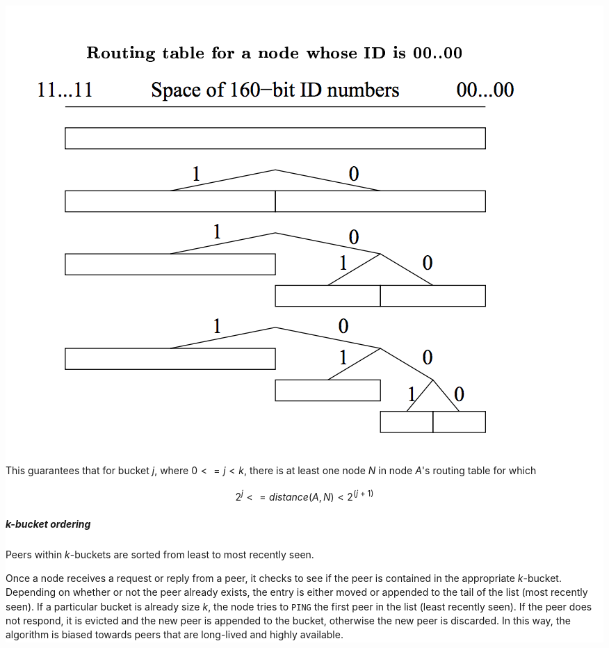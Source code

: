 ![Kad-Routing-table](./assets/Kad-Evolution-Routing-Table.png)

This guarantees that for bucket $j$, where $0 <= j < k$, there is at least one node $N$ in node $A$'s routing table for which

$$ 2^j <= distance(A, N) < 2^{(j+1)} $$

##### $k$-bucket ordering

Peers within $k​$-buckets are sorted from least to most recently seen.

Once a node receives a request or reply from a peer, it checks to see if the peer is contained in the
appropriate $k​$-bucket. Depending on whether or not the peer already exists, the entry is either moved or appended to the
tail of the list (most recently seen). If a particular bucket is already size $k​$, the node tries to `PING` the first
peer in the list (least recently seen). If the peer does not respond, it is evicted and the new peer is
appended to the bucket, otherwise the new peer is discarded. In this way, the algorithm is biased towards peers
that are long-lived and highly available.
